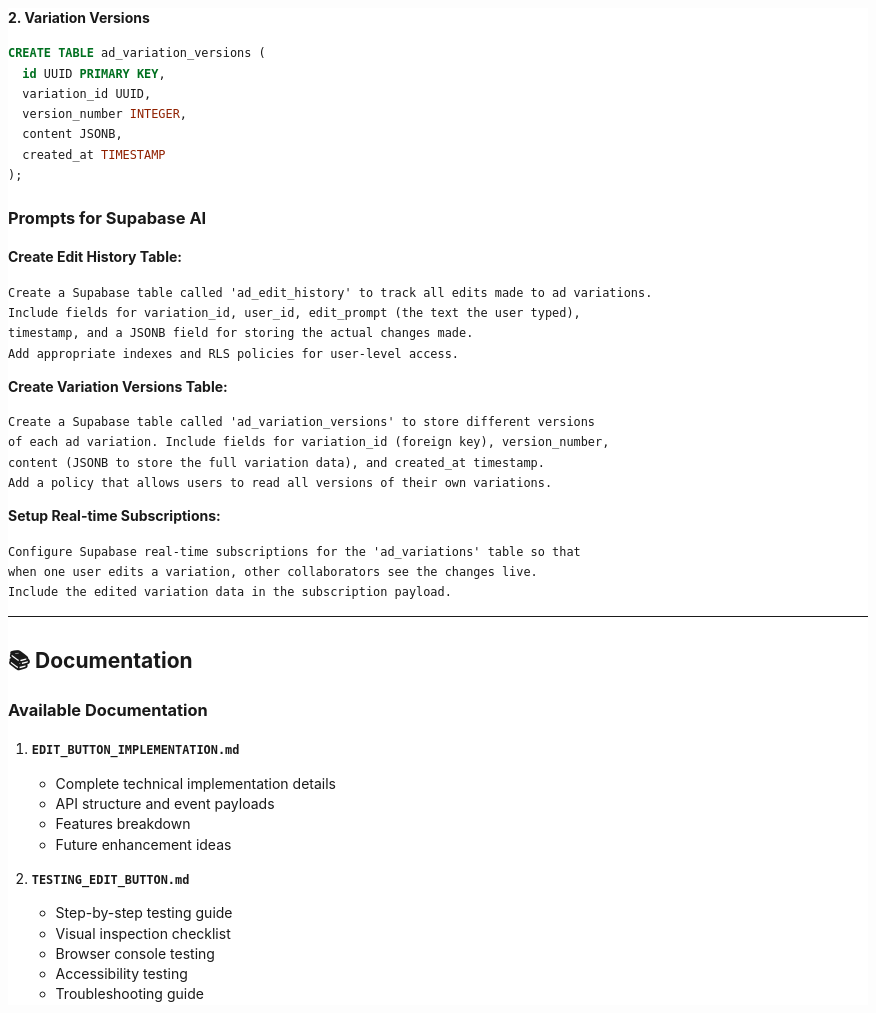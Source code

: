 **2. Variation Versions**
```sql
CREATE TABLE ad_variation_versions (
  id UUID PRIMARY KEY,
  variation_id UUID,
  version_number INTEGER,
  content JSONB,
  created_at TIMESTAMP
);
```

### Prompts for Supabase AI

**Create Edit History Table:**
```
Create a Supabase table called 'ad_edit_history' to track all edits made to ad variations. 
Include fields for variation_id, user_id, edit_prompt (the text the user typed), 
timestamp, and a JSONB field for storing the actual changes made. 
Add appropriate indexes and RLS policies for user-level access.
```

**Create Variation Versions Table:**
```
Create a Supabase table called 'ad_variation_versions' to store different versions 
of each ad variation. Include fields for variation_id (foreign key), version_number, 
content (JSONB to store the full variation data), and created_at timestamp. 
Add a policy that allows users to read all versions of their own variations.
```

**Setup Real-time Subscriptions:**
```
Configure Supabase real-time subscriptions for the 'ad_variations' table so that 
when one user edits a variation, other collaborators see the changes live. 
Include the edited variation data in the subscription payload.
```

---

## 📚 Documentation

### Available Documentation
1. **`EDIT_BUTTON_IMPLEMENTATION.md`**
   - Complete technical implementation details
   - API structure and event payloads
   - Features breakdown
   - Future enhancement ideas

2. **`TESTING_EDIT_BUTTON.md`**
   - Step-by-step testing guide
   - Visual inspection checklist
   - Browser console testing
   - Accessibility testing
   - Troubleshooting guide
